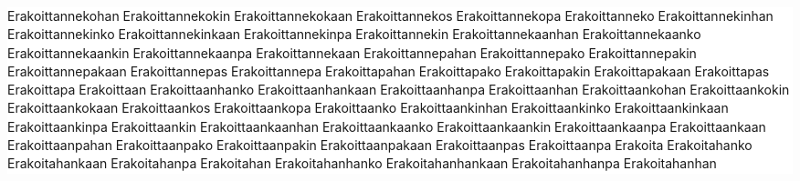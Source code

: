 Erakoittannekohan
Erakoittannekokin
Erakoittannekokaan
Erakoittannekos
Erakoittannekopa
Erakoittanneko
Erakoittannekinhan
Erakoittannekinko
Erakoittannekinkaan
Erakoittannekinpa
Erakoittannekin
Erakoittannekaanhan
Erakoittannekaanko
Erakoittannekaankin
Erakoittannekaanpa
Erakoittannekaan
Erakoittannepahan
Erakoittannepako
Erakoittannepakin
Erakoittannepakaan
Erakoittannepas
Erakoittannepa
Erakoittapahan
Erakoittapako
Erakoittapakin
Erakoittapakaan
Erakoittapas
Erakoittapa
Erakoittaan
Erakoittaanhanko
Erakoittaanhankaan
Erakoittaanhanpa
Erakoittaanhan
Erakoittaankohan
Erakoittaankokin
Erakoittaankokaan
Erakoittaankos
Erakoittaankopa
Erakoittaanko
Erakoittaankinhan
Erakoittaankinko
Erakoittaankinkaan
Erakoittaankinpa
Erakoittaankin
Erakoittaankaanhan
Erakoittaankaanko
Erakoittaankaankin
Erakoittaankaanpa
Erakoittaankaan
Erakoittaanpahan
Erakoittaanpako
Erakoittaanpakin
Erakoittaanpakaan
Erakoittaanpas
Erakoittaanpa
Erakoita
Erakoitahanko
Erakoitahankaan
Erakoitahanpa
Erakoitahan
Erakoitahanhanko
Erakoitahanhankaan
Erakoitahanhanpa
Erakoitahanhan